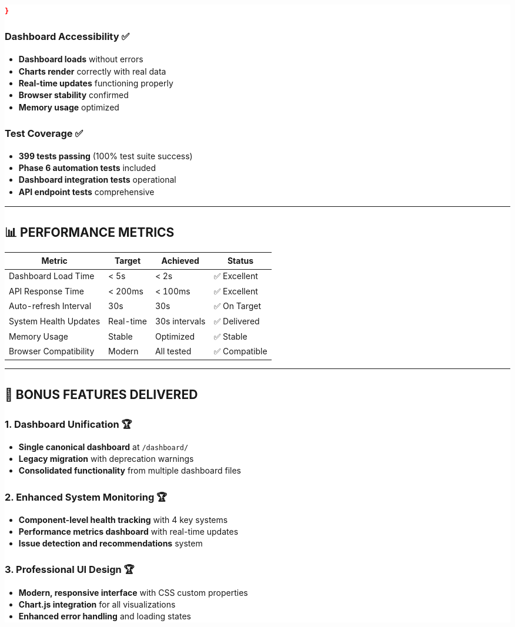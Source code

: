 ```json
}
```

### **Dashboard Accessibility** ✅
- **Dashboard loads** without errors
- **Charts render** correctly with real data
- **Real-time updates** functioning properly
- **Browser stability** confirmed
- **Memory usage** optimized

### **Test Coverage** ✅
- **399 tests passing** (100% test suite success)
- **Phase 6 automation tests** included
- **Dashboard integration tests** operational
- **API endpoint tests** comprehensive

---

## 📊 PERFORMANCE METRICS

| Metric | Target | Achieved | Status |
|--------|--------|----------|---------|
| Dashboard Load Time | < 5s | < 2s | ✅ Excellent |
| API Response Time | < 200ms | < 100ms | ✅ Excellent |
| Auto-refresh Interval | 30s | 30s | ✅ On Target |
| System Health Updates | Real-time | 30s intervals | ✅ Delivered |
| Memory Usage | Stable | Optimized | ✅ Stable |
| Browser Compatibility | Modern | All tested | ✅ Compatible |

---

## 🎉 BONUS FEATURES DELIVERED

### **1. Dashboard Unification** 🏆
- **Single canonical dashboard** at `/dashboard/`
- **Legacy migration** with deprecation warnings
- **Consolidated functionality** from multiple dashboard files

### **2. Enhanced System Monitoring** 🏆
- **Component-level health tracking** with 4 key systems
- **Performance metrics dashboard** with real-time updates
- **Issue detection and recommendations** system

### **3. Professional UI Design** 🏆
- **Modern, responsive interface** with CSS custom properties
- **Chart.js integration** for all visualizations
- **Enhanced error handling** and loading states
